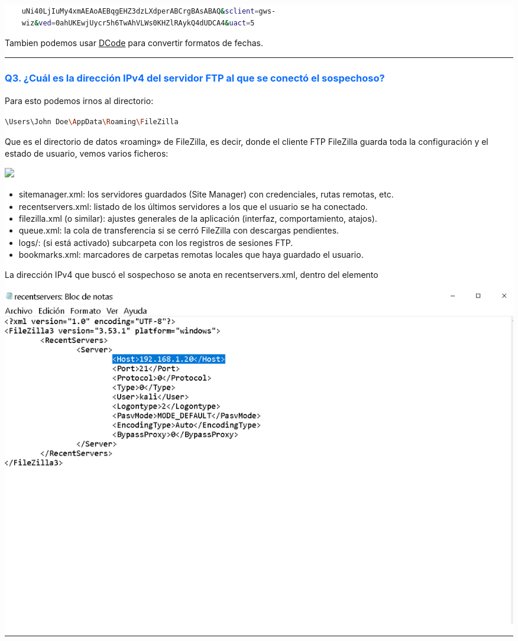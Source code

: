 ```bash
    uNi40LjIuMy4xmAEAoAEBqgEHZ3dzLXdperABCrgBAsABAQ&sclient=gws-
    wiz&ved=0ahUKEwjUycr5h6TwAhVLWs0KHZlRAykQ4dUDCA4&uact=5
```

Tambien podemos usar [DCode](https://www.digital-detective.net/dcode/) para convertir formatos de fechas. 

---
<h3 style="color: #0d6efd;">Q3. ¿Cuál es la dirección IPv4 del servidor FTP al que se conectó el sospechoso?</h3>

Para esto podemos irnos al directorio: 
```bash
\Users\John Doe\AppData\Roaming\FileZilla
```
Que es el directorio de datos «roaming» de FileZilla, es decir, donde el cliente FTP FileZilla guarda toda la configuración y el estado de usuario, vemos varios ficheros: 

![](../assets/iamges/cyber-african/imagen2.png)

- sitemanager.xml: los servidores guardados (Site Manager) con credenciales, rutas remotas, etc.
- recentservers.xml: listado de los últimos servidores a los que el usuario se ha conectado.
- filezilla.xml (o similar): ajustes generales de la aplicación (interfaz, comportamiento, atajos).
- queue.xml: la cola de transferencia si se cerró FileZilla con descargas pendientes.
- logs/: (si está activado) subcarpeta con los registros de sesiones FTP.
- bookmarks.xml: marcadores de carpetas remotas locales que haya guardado el usuario.

La dirección IPv4 que buscó el sospechoso se anota en recentservers.xml, dentro del elemento <Host>

![](../assets/images/cyber-african/imagen3.png)

---